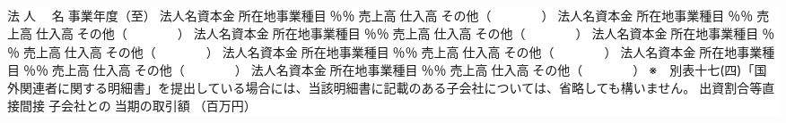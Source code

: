 


























法 人　 名
事業年度（至）
法人名資本金
所在地事業種目
％％
売上高
仕入高
その他（　　　　）
法人名資本金
所在地事業種目
％％
売上高
仕入高
その他（　　　　）
法人名資本金
所在地事業種目
％％
売上高
仕入高
その他（　　　　）
法人名資本金
所在地事業種目
％％
売上高
仕入高
その他（　　　　）
法人名資本金
所在地事業種目
％％
売上高
仕入高
その他（　　　　）
法人名資本金
所在地事業種目
％％
売上高
仕入高
その他（　　　　）
法人名資本金
所在地事業種目
％％
売上高
仕入高
その他（　　　　）
※　別表十七(四)「国外関連者に関する明細書」を提出している場合には、当該明細書に記載のある子会社については、省略しても構いません。
出資割合等直接間接
子会社との
当期の取引額
（百万円）